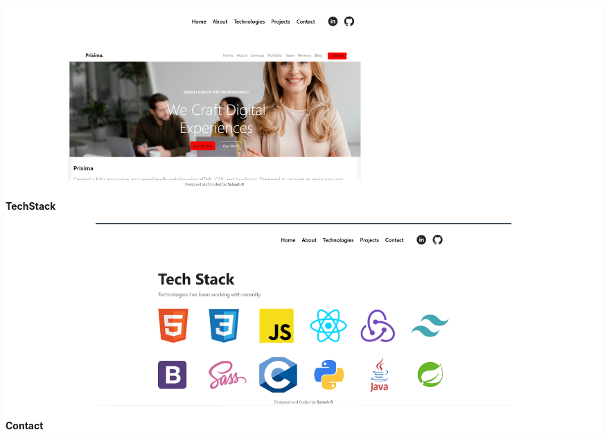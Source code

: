   <img src="https://github.com/Subash770/My-PortFolio/blob/main/portfolio-projectsection.png" alt="Portfolio About Me Section" width="600"/>
</p>

**TechStack**
<p align="center">
  <img src="https://github.com/Subash770/My-PortFolio/blob/main/portfolio-techstack.png" alt="Portfolio About Me Section" width="600"/>
</p>

**Contact**
<p align="center">